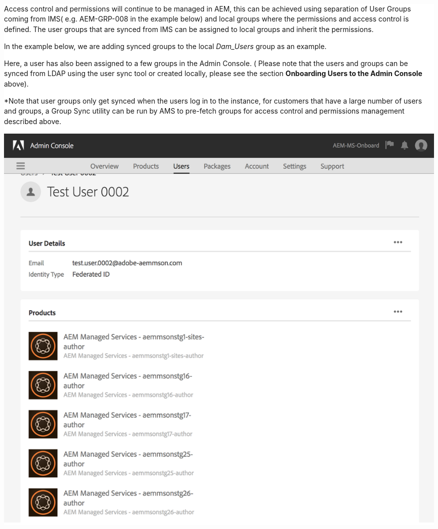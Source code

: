 Access control and permissions will continue to be managed in AEM, this can be achieved using separation of User Groups coming from IMS( e.g. AEM-GRP-008 in the example below) and local groups where the permissions and access control is defined. The user groups that are synced from IMS can be assigned to local groups and inherit the permissions.

In the example below, we are adding synced groups to the local *Dam_Users* group as an example.

Here, a user has also been assigned to a few groups in the Admin Console. ( Please note that the users and groups can be synced from LDAP using the user sync tool or created locally, please see the section **Onboarding Users to the Admin Console** above).

&ast;Note that user groups only get synced when the users log in to the instance, for customers that have a large number of users and groups, a Group Sync utility can be run by AMS to pre-fetch groups for access control and permissions management described above.

![screen_shot_2018-09-17at94207pm](assets/screen_shot_2018-09-17at94207pm.png)
